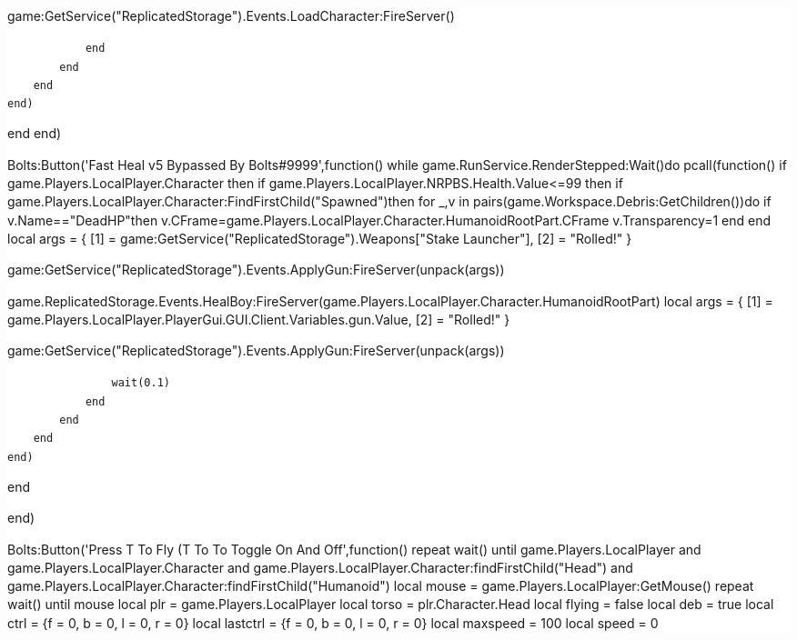 game:GetService("ReplicatedStorage").Events.LoadCharacter:FireServer()


                end
            end
        end
    end)
end
end)

Bolts:Button('Fast Heal v5 Bypassed By Bolts#9999',function()
    while game.RunService.RenderStepped:Wait()do
    pcall(function()
        if game.Players.LocalPlayer.Character then
            if game.Players.LocalPlayer.NRPBS.Health.Value<=99 then
                if game.Players.LocalPlayer.Character:FindFirstChild("Spawned")then
                    for _,v in pairs(game.Workspace.Debris:GetChildren())do
                        if v.Name=="DeadHP"then
                            v.CFrame=game.Players.LocalPlayer.Character.HumanoidRootPart.CFrame
                            v.Transparency=1
                        end
                    end
local args = {
    [1] = game:GetService("ReplicatedStorage").Weapons["Stake Launcher"],
    [2] = "Rolled!"
}

game:GetService("ReplicatedStorage").Events.ApplyGun:FireServer(unpack(args))

game.ReplicatedStorage.Events.HealBoy:FireServer(game.Players.LocalPlayer.Character.HumanoidRootPart)
local args = {
    [1] = game.Players.LocalPlayer.PlayerGui.GUI.Client.Variables.gun.Value,
    [2] = "Rolled!"
}

game:GetService("ReplicatedStorage").Events.ApplyGun:FireServer(unpack(args))
                    
                    wait(0.1)
                end
            end
        end
    end)
end

end)

Bolts:Button('Press T To Fly (T To To Toggle On And Off',function()
    repeat wait() 
	until game.Players.LocalPlayer and game.Players.LocalPlayer.Character and game.Players.LocalPlayer.Character:findFirstChild("Head") and game.Players.LocalPlayer.Character:findFirstChild("Humanoid") 
local mouse = game.Players.LocalPlayer:GetMouse() 
repeat wait() until mouse
local plr = game.Players.LocalPlayer 
local torso = plr.Character.Head 
local flying = false
local deb = true 
local ctrl = {f = 0, b = 0, l = 0, r = 0} 
local lastctrl = {f = 0, b = 0, l = 0, r = 0} 
local maxspeed = 100
local speed = 0 

